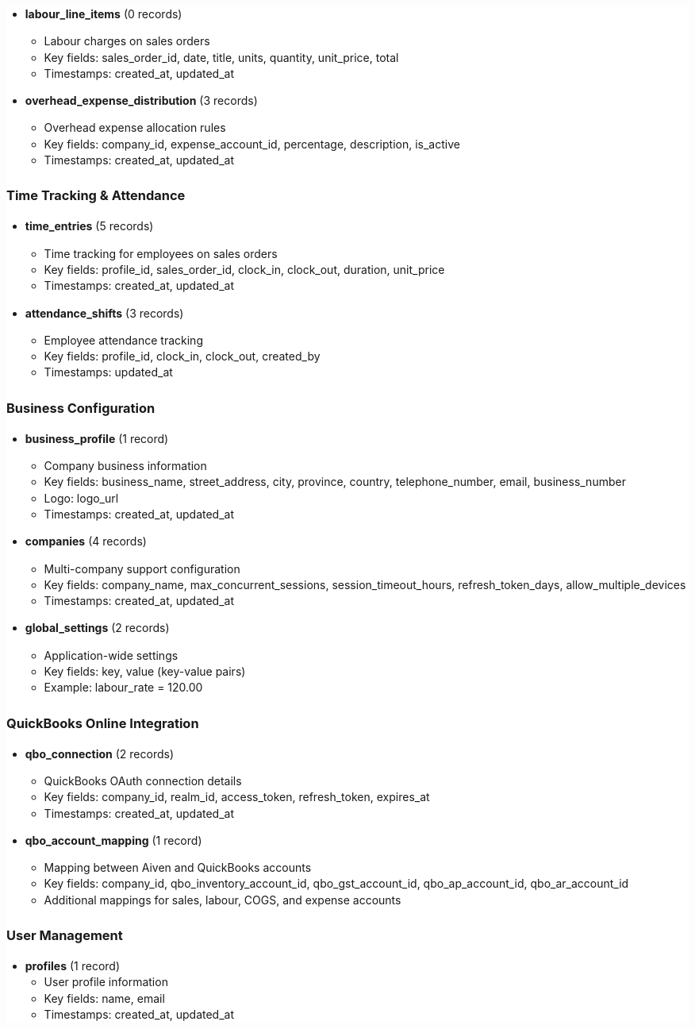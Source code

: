 - **labour_line_items** (0 records)
  - Labour charges on sales orders
  - Key fields: sales_order_id, date, title, units, quantity, unit_price, total
  - Timestamps: created_at, updated_at

- **overhead_expense_distribution** (3 records)
  - Overhead expense allocation rules
  - Key fields: company_id, expense_account_id, percentage, description, is_active
  - Timestamps: created_at, updated_at

### Time Tracking & Attendance
- **time_entries** (5 records)
  - Time tracking for employees on sales orders
  - Key fields: profile_id, sales_order_id, clock_in, clock_out, duration, unit_price
  - Timestamps: created_at, updated_at

- **attendance_shifts** (3 records)
  - Employee attendance tracking
  - Key fields: profile_id, clock_in, clock_out, created_by
  - Timestamps: updated_at

### Business Configuration
- **business_profile** (1 record)
  - Company business information
  - Key fields: business_name, street_address, city, province, country, telephone_number, email, business_number
  - Logo: logo_url
  - Timestamps: created_at, updated_at

- **companies** (4 records)
  - Multi-company support configuration
  - Key fields: company_name, max_concurrent_sessions, session_timeout_hours, refresh_token_days, allow_multiple_devices
  - Timestamps: created_at, updated_at

- **global_settings** (2 records)
  - Application-wide settings
  - Key fields: key, value (key-value pairs)
  - Example: labour_rate = 120.00

### QuickBooks Online Integration
- **qbo_connection** (2 records)
  - QuickBooks OAuth connection details
  - Key fields: company_id, realm_id, access_token, refresh_token, expires_at
  - Timestamps: created_at, updated_at

- **qbo_account_mapping** (1 record)
  - Mapping between Aiven and QuickBooks accounts
  - Key fields: company_id, qbo_inventory_account_id, qbo_gst_account_id, qbo_ap_account_id, qbo_ar_account_id
  - Additional mappings for sales, labour, COGS, and expense accounts

### User Management
- **profiles** (1 record)
  - User profile information
  - Key fields: name, email
  - Timestamps: created_at, updated_at
